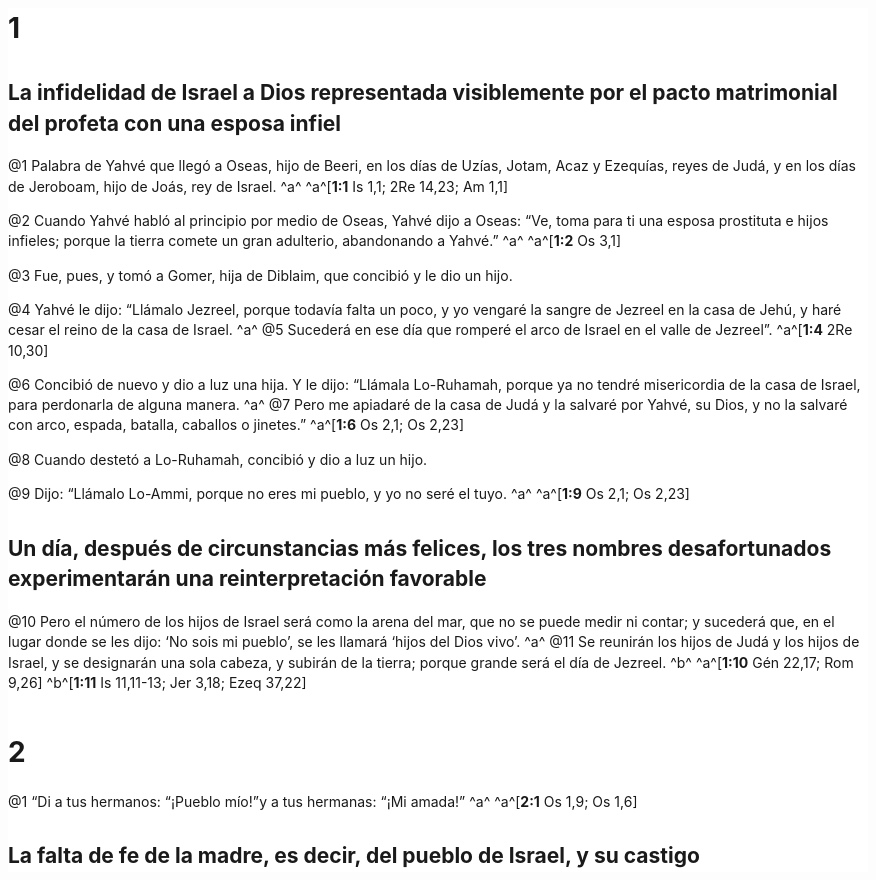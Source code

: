 # 1
## La infidelidad de Israel a Dios representada visiblemente por el pacto matrimonial del profeta con una esposa infiel
@1 Palabra de Yahvé que llegó a Oseas, hijo de Beeri, en los días de Uzías, Jotam, Acaz y Ezequías, reyes de Judá, y en los días de Jeroboam, hijo de Joás, rey de Israel. ^a^
^a^[**1:1** Is 1,1; 2Re 14,23; Am 1,1]

@2 Cuando Yahvé habló al principio por medio de Oseas, Yahvé dijo a Oseas: “Ve, toma para ti una esposa prostituta e hijos infieles; porque la tierra comete un gran adulterio, abandonando a Yahvé.” ^a^
^a^[**1:2** Os 3,1]

@3 Fue, pues, y tomó a Gomer, hija de Diblaim, que concibió y le dio un hijo.

@4 Yahvé le dijo: “Llámalo Jezreel, porque todavía falta un poco, y yo vengaré la sangre de Jezreel en la casa de Jehú, y haré cesar el reino de la casa de Israel. ^a^ @5 Sucederá en ese día que romperé el arco de Israel en el valle de Jezreel”.
^a^[**1:4** 2Re 10,30]

@6 Concibió de nuevo y dio a luz una hija. Y le dijo: “Llámala Lo-Ruhamah, porque ya no tendré misericordia de la casa de Israel, para perdonarla de alguna manera. ^a^ @7 Pero me apiadaré de la casa de Judá y la salvaré por Yahvé, su Dios, y no la salvaré con arco, espada, batalla, caballos o jinetes.”
^a^[**1:6** Os 2,1; Os 2,23]

@8 Cuando destetó a Lo-Ruhamah, concibió y dio a luz un hijo.

@9 Dijo: “Llámalo Lo-Ammi, porque no eres mi pueblo, y yo no seré el tuyo. ^a^
^a^[**1:9** Os 2,1; Os 2,23]

## Un día, después de circunstancias más felices, los tres nombres desafortunados experimentarán una reinterpretación favorable
@10 Pero el número de los hijos de Israel será como la arena del mar, que no se puede medir ni contar; y sucederá que, en el lugar donde se les dijo: ‘No sois mi pueblo’, se les llamará ‘hijos del Dios vivo’. ^a^ @11 Se reunirán los hijos de Judá y los hijos de Israel, y se designarán una sola cabeza, y subirán de la tierra; porque grande será el día de Jezreel. ^b^
^a^[**1:10** Gén 22,17; Rom 9,26] ^b^[**1:11** Is 11,11-13; Jer 3,18; Ezeq 37,22]

# 2
@1 “Di a tus hermanos: “¡Pueblo mío!”y a tus hermanas: “¡Mi amada!” ^a^
^a^[**2:1** Os 1,9; Os 1,6]

## La falta de fe de la madre, es decir, del pueblo de Israel, y su castigo